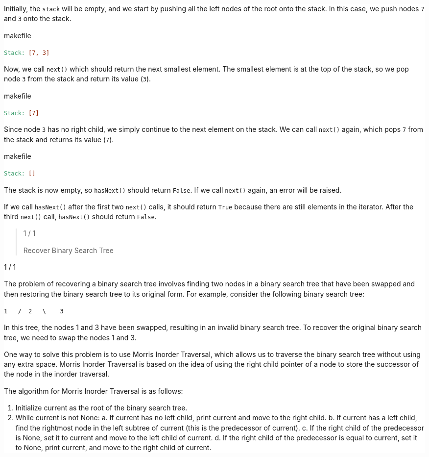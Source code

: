 
Initially, the `stack` will be empty, and we start by pushing all the left nodes of the root onto the stack. In this case, we push nodes `7` and `3` onto the stack.

makefile

```makefile
Stack: [7, 3]
```

Now, we call `next()` which should return the next smallest element. The smallest element is at the top of the stack, so we pop node `3` from the stack and return its value (`3`).

makefile

```makefile
Stack: [7]
```

Since node `3` has no right child, we simply continue to the next element on the stack. We can call `next()` again, which pops `7` from the stack and returns its value (`7`).

makefile

```makefile
Stack: []
```

The stack is now empty, so `hasNext()` should return `False`. If we call `next()` again, an error will be raised.

If we call `hasNext()` after the first two `next()` calls, it should return `True` because there are still elements in the iterator. After the third `next()` call, `hasNext()` should return `False`.

> 1 / 1
> 
> Recover Binary Search Tree

1 / 1

The problem of recovering a binary search tree involves finding two nodes in a binary search tree that have been swapped and then restoring the binary search tree to its original form. For example, consider the following binary search tree:

   `1   /  2   \    3`

In this tree, the nodes 1 and 3 have been swapped, resulting in an invalid binary search tree. To recover the original binary search tree, we need to swap the nodes 1 and 3.

One way to solve this problem is to use Morris Inorder Traversal, which allows us to traverse the binary search tree without using any extra space. Morris Inorder Traversal is based on the idea of using the right child pointer of a node to store the successor of the node in the inorder traversal.

The algorithm for Morris Inorder Traversal is as follows:

1.  Initialize current as the root of the binary search tree.
2.  While current is not None: a. If current has no left child, print current and move to the right child. b. If current has a left child, find the rightmost node in the left subtree of current (this is the predecessor of current). c. If the right child of the predecessor is None, set it to current and move to the left child of current. d. If the right child of the predecessor is equal to current, set it to None, print current, and move to the right child of current.
